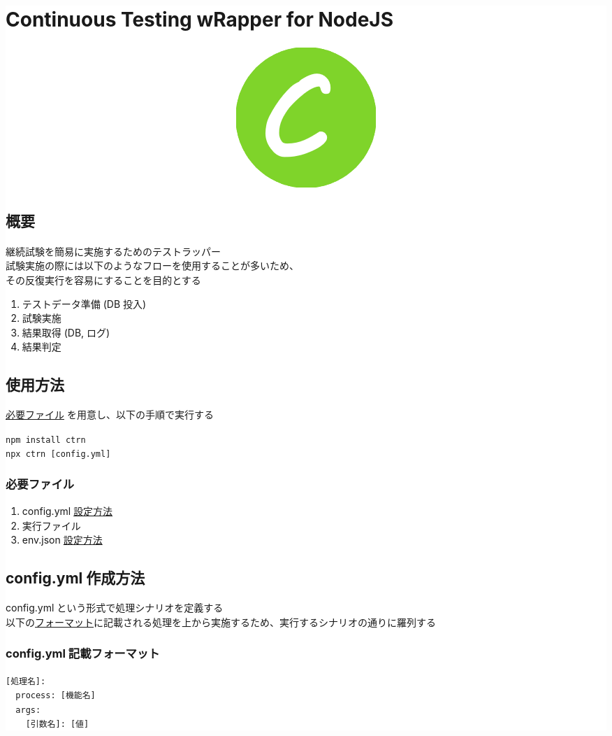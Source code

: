 # Continuous Testing wRapper for NodeJS

<div style="text-align: center;">
<img src='./ctrn.png' alt=""/>
</div>

## 概要

継続試験を簡易に実施するためのテストラッパー  
試験実施の際には以下のようなフローを使用することが多いため、  
その反復実行を容易にすることを目的とする

1. テストデータ準備 (DB 投入)
2. 試験実施
3. 結果取得 (DB, ログ)
4. 結果判定

## 使用方法

[必要ファイル](#必要ファイル) を用意し、以下の手順で実行する

```
npm install ctrn
npx ctrn [config.yml]
```

### 必要ファイル

1. config.yml [設定方法](#configyml-作成方法)
2. 実行ファイル
3. env.json [設定方法](#環境変数)

## config.yml 作成方法

config.yml という形式で処理シナリオを定義する  
以下の[フォーマット](#configyml-記載フォーマット)に記載される処理を上から実施するため、実行するシナリオの通りに羅列する

### config.yml 記載フォーマット

```
[処理名]:
  process: [機能名]
  args:
    [引数名]: [値]
```
